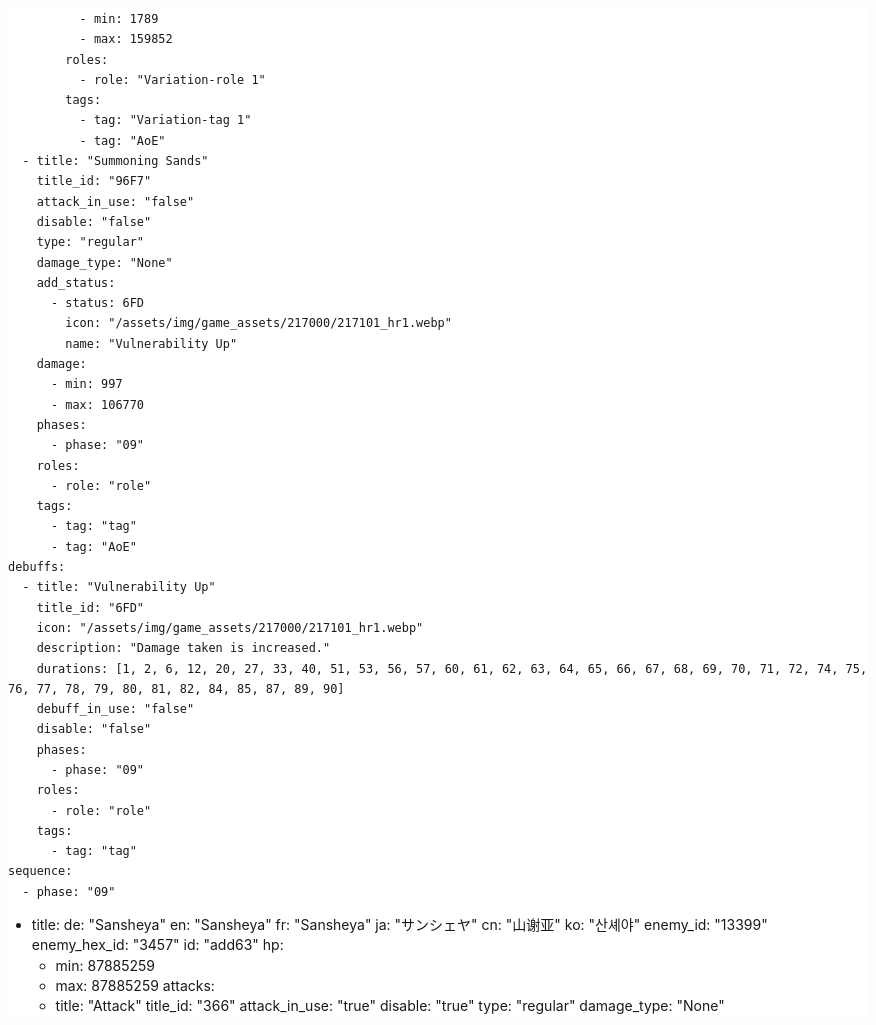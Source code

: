               - min: 1789
              - max: 159852
            roles:
              - role: "Variation-role 1"
            tags:
              - tag: "Variation-tag 1"
              - tag: "AoE"
      - title: "Summoning Sands"
        title_id: "96F7"
        attack_in_use: "false"
        disable: "false"
        type: "regular"
        damage_type: "None"
        add_status:
          - status: 6FD
            icon: "/assets/img/game_assets/217000/217101_hr1.webp"
            name: "Vulnerability Up"
        damage:
          - min: 997
          - max: 106770
        phases:
          - phase: "09"
        roles:
          - role: "role"
        tags:
          - tag: "tag"
          - tag: "AoE"
    debuffs:
      - title: "Vulnerability Up"
        title_id: "6FD"
        icon: "/assets/img/game_assets/217000/217101_hr1.webp"
        description: "Damage taken is increased."
        durations: [1, 2, 6, 12, 20, 27, 33, 40, 51, 53, 56, 57, 60, 61, 62, 63, 64, 65, 66, 67, 68, 69, 70, 71, 72, 74, 75, 76, 77, 78, 79, 80, 81, 82, 84, 85, 87, 89, 90]
        debuff_in_use: "false"
        disable: "false"
        phases:
          - phase: "09"
        roles:
          - role: "role"
        tags:
          - tag: "tag"
    sequence:
      - phase: "09"
  - title:
      de: "Sansheya"
      en: "Sansheya"
      fr: "Sansheya"
      ja: "サンシェヤ"
      cn: "山谢亚"
      ko: "산셰야"
    enemy_id: "13399"
    enemy_hex_id: "3457"
    id: "add63"
    hp:
      - min: 87885259
      - max: 87885259
    attacks:
      - title: "Attack"
        title_id: "366"
        attack_in_use: "true"
        disable: "true"
        type: "regular"
        damage_type: "None"